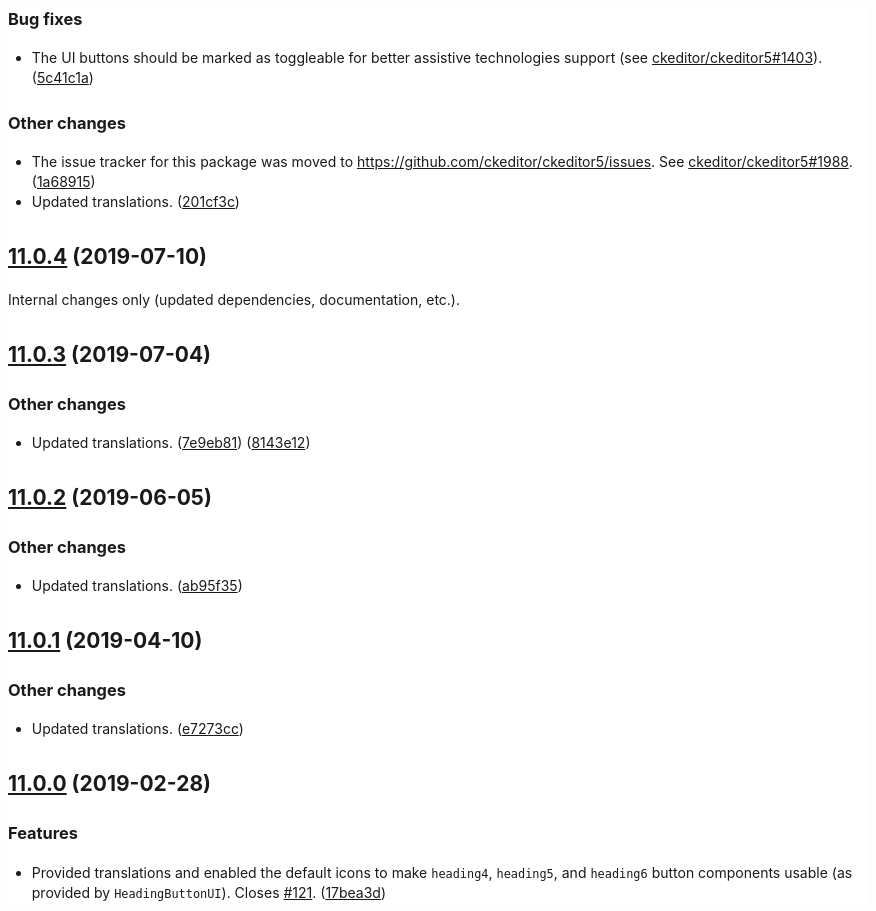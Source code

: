### Bug fixes

* The UI buttons should be marked as toggleable for better assistive technologies support (see [ckeditor/ckeditor5#1403](https://github.com/ckeditor/ckeditor5/issues/1403)). ([5c41c1a](https://github.com/ckeditor/ckeditor5-heading/commit/5c41c1a))

### Other changes

* The issue tracker for this package was moved to https://github.com/ckeditor/ckeditor5/issues. See [ckeditor/ckeditor5#1988](https://github.com/ckeditor/ckeditor5/issues/1988). ([1a68915](https://github.com/ckeditor/ckeditor5-heading/commit/1a68915))
* Updated translations. ([201cf3c](https://github.com/ckeditor/ckeditor5-heading/commit/201cf3c))


## [11.0.4](https://github.com/ckeditor/ckeditor5-heading/compare/v11.0.3...v11.0.4) (2019-07-10)

Internal changes only (updated dependencies, documentation, etc.).


## [11.0.3](https://github.com/ckeditor/ckeditor5-heading/compare/v11.0.2...v11.0.3) (2019-07-04)

### Other changes

* Updated translations. ([7e9eb81](https://github.com/ckeditor/ckeditor5-heading/commit/7e9eb81)) ([8143e12](https://github.com/ckeditor/ckeditor5-heading/commit/8143e12))


## [11.0.2](https://github.com/ckeditor/ckeditor5-heading/compare/v11.0.1...v11.0.2) (2019-06-05)

### Other changes

* Updated translations. ([ab95f35](https://github.com/ckeditor/ckeditor5-heading/commit/ab95f35))


## [11.0.1](https://github.com/ckeditor/ckeditor5-heading/compare/v11.0.0...v11.0.1) (2019-04-10)

### Other changes

* Updated translations. ([e7273cc](https://github.com/ckeditor/ckeditor5-heading/commit/e7273cc))


## [11.0.0](https://github.com/ckeditor/ckeditor5-heading/compare/v10.1.1...v11.0.0) (2019-02-28)

### Features

* Provided translations and enabled the default icons to make `heading4`, `heading5`, and `heading6` button components usable (as provided by `HeadingButtonUI`). Closes [#121](https://github.com/ckeditor/ckeditor5-heading/issues/121). ([17bea3d](https://github.com/ckeditor/ckeditor5-heading/commit/17bea3d))
